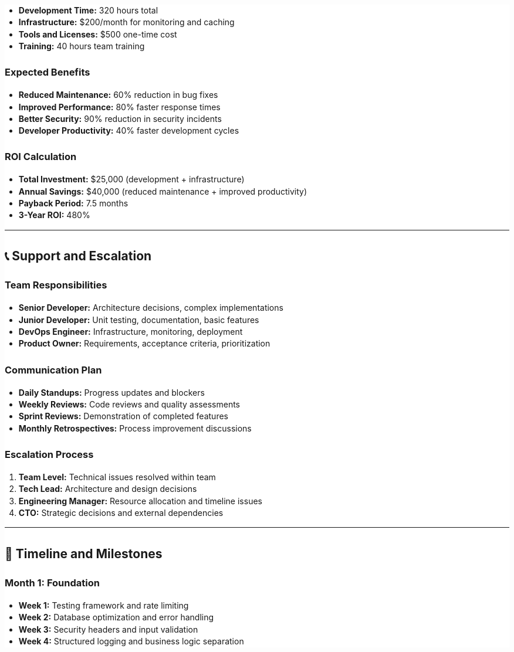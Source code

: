 - **Development Time:** 320 hours total
- **Infrastructure:** $200/month for monitoring and caching
- **Tools and Licenses:** $500 one-time cost
- **Training:** 40 hours team training

### Expected Benefits

- **Reduced Maintenance:** 60% reduction in bug fixes
- **Improved Performance:** 80% faster response times
- **Better Security:** 90% reduction in security incidents
- **Developer Productivity:** 40% faster development cycles

### ROI Calculation

- **Total Investment:** $25,000 (development + infrastructure)
- **Annual Savings:** $40,000 (reduced maintenance + improved productivity)
- **Payback Period:** 7.5 months
- **3-Year ROI:** 480%

---

## 📞 Support and Escalation

### Team Responsibilities

- **Senior Developer:** Architecture decisions, complex implementations
- **Junior Developer:** Unit testing, documentation, basic features
- **DevOps Engineer:** Infrastructure, monitoring, deployment
- **Product Owner:** Requirements, acceptance criteria, prioritization

### Communication Plan

- **Daily Standups:** Progress updates and blockers
- **Weekly Reviews:** Code reviews and quality assessments
- **Sprint Reviews:** Demonstration of completed features
- **Monthly Retrospectives:** Process improvement discussions

### Escalation Process

1. **Team Level:** Technical issues resolved within team
2. **Tech Lead:** Architecture and design decisions
3. **Engineering Manager:** Resource allocation and timeline issues
4. **CTO:** Strategic decisions and external dependencies

---

## 📅 Timeline and Milestones

### Month 1: Foundation

- **Week 1:** Testing framework and rate limiting
- **Week 2:** Database optimization and error handling
- **Week 3:** Security headers and input validation
- **Week 4:** Structured logging and business logic separation
